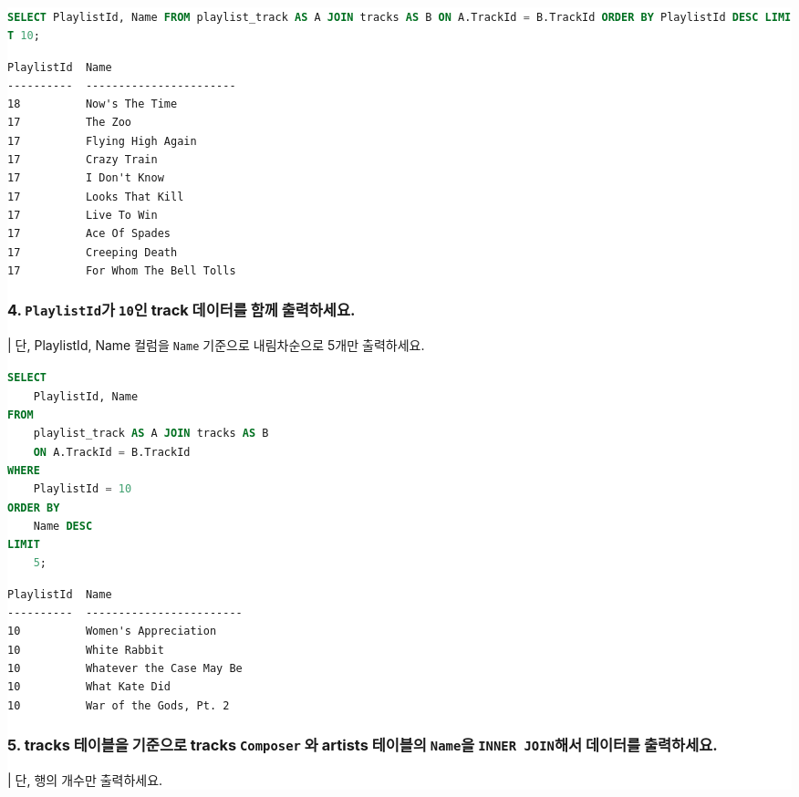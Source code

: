 ```sql
SELECT PlaylistId, Name FROM playlist_track AS A JOIN tracks AS B ON A.TrackId = B.TrackId ORDER BY PlaylistId DESC LIMIT 10;
```

```sqlite
PlaylistId  Name
----------  -----------------------
18          Now's The Time
17          The Zoo
17          Flying High Again
17          Crazy Train
17          I Don't Know
17          Looks That Kill
17          Live To Win
17          Ace Of Spades
17          Creeping Death
17          For Whom The Bell Tolls
```



### 4. `PlaylistId`가 `10`인 track 데이터를 함께 출력하세요. 

| 단, PlaylistId, Name 컬럼을 `Name` 기준으로 내림차순으로 5개만 출력하세요.
```sql
SELECT 
	PlaylistId, Name 
FROM 
	playlist_track AS A JOIN tracks AS B 
	ON A.TrackId = B.TrackId 
WHERE 
	PlaylistId = 10 
ORDER BY
	Name DESC 
LIMIT
	5;	
```

```sqlite
PlaylistId  Name
----------  ------------------------
10          Women's Appreciation
10          White Rabbit
10          Whatever the Case May Be
10          What Kate Did
10          War of the Gods, Pt. 2
```



### 5. tracks 테이블을 기준으로 tracks `Composer` 와 artists 테이블의 `Name`을 `INNER JOIN`해서 데이터를 출력하세요.

| 단, 행의 개수만 출력하세요.
